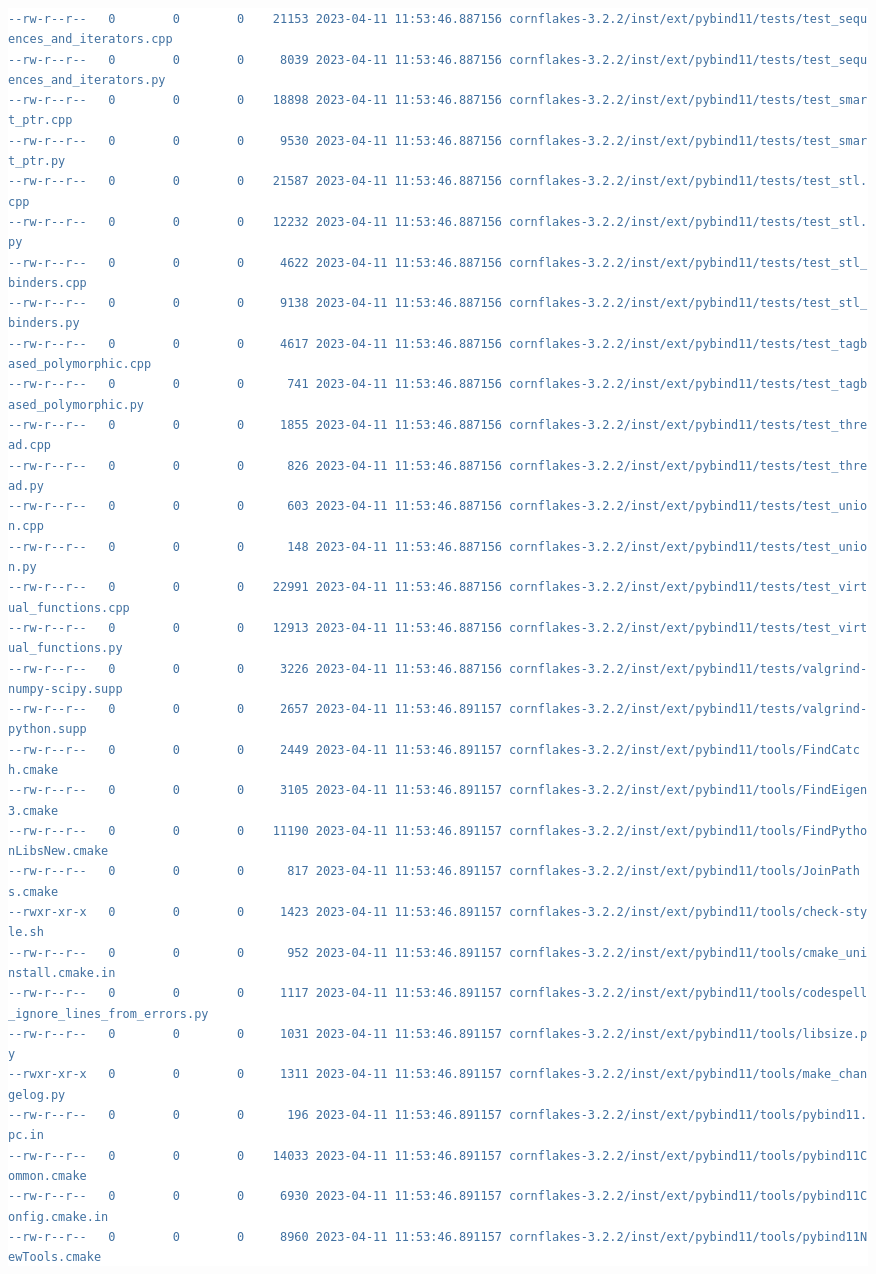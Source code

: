 ```diff
--rw-r--r--   0        0        0    21153 2023-04-11 11:53:46.887156 cornflakes-3.2.2/inst/ext/pybind11/tests/test_sequences_and_iterators.cpp
--rw-r--r--   0        0        0     8039 2023-04-11 11:53:46.887156 cornflakes-3.2.2/inst/ext/pybind11/tests/test_sequences_and_iterators.py
--rw-r--r--   0        0        0    18898 2023-04-11 11:53:46.887156 cornflakes-3.2.2/inst/ext/pybind11/tests/test_smart_ptr.cpp
--rw-r--r--   0        0        0     9530 2023-04-11 11:53:46.887156 cornflakes-3.2.2/inst/ext/pybind11/tests/test_smart_ptr.py
--rw-r--r--   0        0        0    21587 2023-04-11 11:53:46.887156 cornflakes-3.2.2/inst/ext/pybind11/tests/test_stl.cpp
--rw-r--r--   0        0        0    12232 2023-04-11 11:53:46.887156 cornflakes-3.2.2/inst/ext/pybind11/tests/test_stl.py
--rw-r--r--   0        0        0     4622 2023-04-11 11:53:46.887156 cornflakes-3.2.2/inst/ext/pybind11/tests/test_stl_binders.cpp
--rw-r--r--   0        0        0     9138 2023-04-11 11:53:46.887156 cornflakes-3.2.2/inst/ext/pybind11/tests/test_stl_binders.py
--rw-r--r--   0        0        0     4617 2023-04-11 11:53:46.887156 cornflakes-3.2.2/inst/ext/pybind11/tests/test_tagbased_polymorphic.cpp
--rw-r--r--   0        0        0      741 2023-04-11 11:53:46.887156 cornflakes-3.2.2/inst/ext/pybind11/tests/test_tagbased_polymorphic.py
--rw-r--r--   0        0        0     1855 2023-04-11 11:53:46.887156 cornflakes-3.2.2/inst/ext/pybind11/tests/test_thread.cpp
--rw-r--r--   0        0        0      826 2023-04-11 11:53:46.887156 cornflakes-3.2.2/inst/ext/pybind11/tests/test_thread.py
--rw-r--r--   0        0        0      603 2023-04-11 11:53:46.887156 cornflakes-3.2.2/inst/ext/pybind11/tests/test_union.cpp
--rw-r--r--   0        0        0      148 2023-04-11 11:53:46.887156 cornflakes-3.2.2/inst/ext/pybind11/tests/test_union.py
--rw-r--r--   0        0        0    22991 2023-04-11 11:53:46.887156 cornflakes-3.2.2/inst/ext/pybind11/tests/test_virtual_functions.cpp
--rw-r--r--   0        0        0    12913 2023-04-11 11:53:46.887156 cornflakes-3.2.2/inst/ext/pybind11/tests/test_virtual_functions.py
--rw-r--r--   0        0        0     3226 2023-04-11 11:53:46.887156 cornflakes-3.2.2/inst/ext/pybind11/tests/valgrind-numpy-scipy.supp
--rw-r--r--   0        0        0     2657 2023-04-11 11:53:46.891157 cornflakes-3.2.2/inst/ext/pybind11/tests/valgrind-python.supp
--rw-r--r--   0        0        0     2449 2023-04-11 11:53:46.891157 cornflakes-3.2.2/inst/ext/pybind11/tools/FindCatch.cmake
--rw-r--r--   0        0        0     3105 2023-04-11 11:53:46.891157 cornflakes-3.2.2/inst/ext/pybind11/tools/FindEigen3.cmake
--rw-r--r--   0        0        0    11190 2023-04-11 11:53:46.891157 cornflakes-3.2.2/inst/ext/pybind11/tools/FindPythonLibsNew.cmake
--rw-r--r--   0        0        0      817 2023-04-11 11:53:46.891157 cornflakes-3.2.2/inst/ext/pybind11/tools/JoinPaths.cmake
--rwxr-xr-x   0        0        0     1423 2023-04-11 11:53:46.891157 cornflakes-3.2.2/inst/ext/pybind11/tools/check-style.sh
--rw-r--r--   0        0        0      952 2023-04-11 11:53:46.891157 cornflakes-3.2.2/inst/ext/pybind11/tools/cmake_uninstall.cmake.in
--rw-r--r--   0        0        0     1117 2023-04-11 11:53:46.891157 cornflakes-3.2.2/inst/ext/pybind11/tools/codespell_ignore_lines_from_errors.py
--rw-r--r--   0        0        0     1031 2023-04-11 11:53:46.891157 cornflakes-3.2.2/inst/ext/pybind11/tools/libsize.py
--rwxr-xr-x   0        0        0     1311 2023-04-11 11:53:46.891157 cornflakes-3.2.2/inst/ext/pybind11/tools/make_changelog.py
--rw-r--r--   0        0        0      196 2023-04-11 11:53:46.891157 cornflakes-3.2.2/inst/ext/pybind11/tools/pybind11.pc.in
--rw-r--r--   0        0        0    14033 2023-04-11 11:53:46.891157 cornflakes-3.2.2/inst/ext/pybind11/tools/pybind11Common.cmake
--rw-r--r--   0        0        0     6930 2023-04-11 11:53:46.891157 cornflakes-3.2.2/inst/ext/pybind11/tools/pybind11Config.cmake.in
--rw-r--r--   0        0        0     8960 2023-04-11 11:53:46.891157 cornflakes-3.2.2/inst/ext/pybind11/tools/pybind11NewTools.cmake
```